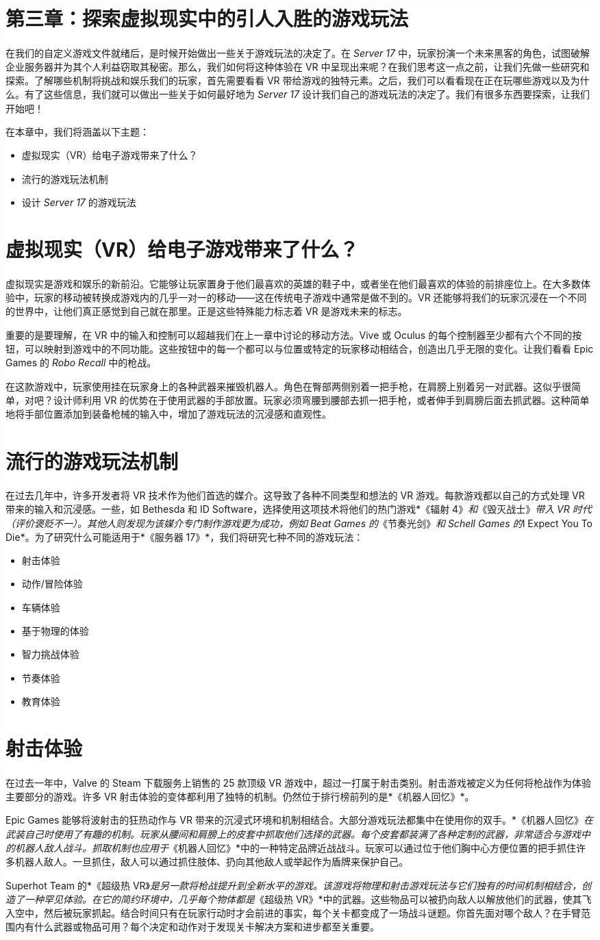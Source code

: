 # 第三章：探索虚拟现实中的引人入胜的游戏玩法

在我们的自定义游戏文件就绪后，是时候开始做出一些关于游戏玩法的决定了。在 *Server 17* 中，玩家扮演一个未来黑客的角色，试图破解企业服务器并为其个人利益窃取其秘密。那么，我们如何将这种体验在 VR 中呈现出来呢？在我们思考这一点之前，让我们先做一些研究和探索。了解哪些机制将挑战和娱乐我们的玩家，首先需要看看 VR 带给游戏的独特元素。之后，我们可以看看现在正在玩哪些游戏以及为什么。有了这些信息，我们就可以做出一些关于如何最好地为 *Server 17* 设计我们自己的游戏玩法的决定了。我们有很多东西要探索，让我们开始吧！

在本章中，我们将涵盖以下主题：

+   虚拟现实（VR）给电子游戏带来了什么？

+   流行的游戏玩法机制

+   设计 *Server 17* 的游戏玩法

# 虚拟现实（VR）给电子游戏带来了什么？

虚拟现实是游戏和娱乐的新前沿。它能够让玩家置身于他们最喜欢的英雄的鞋子中，或者坐在他们最喜欢的体验的前排座位上。在大多数体验中，玩家的移动被转换成游戏内的几乎一对一的移动——这在传统电子游戏中通常是做不到的。VR 还能够将我们的玩家沉浸在一个不同的世界中，让他们真正感觉到自己就在那里。正是这些特殊能力标志着 VR 是游戏未来的标志。

重要的是要理解，在 VR 中的输入和控制可以超越我们在上一章中讨论的移动方法。Vive 或 Oculus 的每个控制器至少都有六个不同的按钮，可以映射到游戏中的不同功能。这些按钮中的每一个都可以与位置或特定的玩家移动相结合，创造出几乎无限的变化。让我们看看 Epic Games 的 *Robo Recall* 中的枪战。

在这款游戏中，玩家使用挂在玩家身上的各种武器来摧毁机器人。角色在臀部两侧别着一把手枪，在肩膀上别着另一对武器。这似乎很简单，对吧？设计师利用 VR 的优势在于使用武器的手部放置。玩家必须弯腰到腰部去抓一把手枪，或者伸手到肩膀后面去抓武器。这种简单地将手部位置添加到装备枪械的输入中，增加了游戏玩法的沉浸感和直观性。

# 流行的游戏玩法机制

在过去几年中，许多开发者将 VR 技术作为他们首选的媒介。这导致了各种不同类型和想法的 VR 游戏。每款游戏都以自己的方式处理 VR 带来的输入和沉浸感。一些，如 Bethesda 和 ID Software，选择使用这项技术将他们的热门游戏*《辐射 4》*和*《毁灭战士》*带入 VR 时代（评价褒贬不一）。其他人则发现为该媒介专门制作游戏更为成功，例如 Beat Games 的*《节奏光剑》*和 Schell Games 的*I Expect You To Die*。为了研究什么可能适用于*《服务器 17》*，我们将研究七种不同的游戏玩法：

+   射击体验

+   动作/冒险体验

+   车辆体验

+   基于物理的体验

+   智力挑战体验

+   节奏体验

+   教育体验

# 射击体验

在过去一年中，Valve 的 Steam 下载服务上销售的 25 款顶级 VR 游戏中，超过一打属于射击类别。射击游戏被定义为任何将枪战作为体验主要部分的游戏。许多 VR 射击体验的变体都利用了独特的机制。仍然位于排行榜前列的是*《机器人回忆》*。

Epic Games 能够将波射击的狂热动作与 VR 带来的沉浸式环境和机制相结合。大部分游戏玩法都集中在使用你的双手。*《机器人回忆》*在武装自己时使用了有趣的机制。玩家从腰间和肩膀上的皮套中抓取他们选择的武器。每个皮套都装满了各种定制的武器，非常适合与游戏中的机器人敌人战斗。抓取机制也应用于*《机器人回忆》*中的一种特定品牌近战战斗。玩家可以通过位于他们胸中心方便位置的把手抓住许多机器人敌人。一旦抓住，敌人可以通过抓住肢体、扔向其他敌人或举起作为盾牌来保护自己。

Superhot Team 的*《超级热 VR》*是另一款将枪战提升到全新水平的游戏。该游戏将物理和射击游戏玩法与它们独有的时间机制相结合，创造了一种罕见体验。在它的简约环境中，几乎每个物体都是*《超级热 VR》*中的武器。这些物品可以被扔向敌人以解放他们的武器，使其飞入空中，然后被玩家抓起。结合时间只有在玩家行动时才会前进的事实，每个关卡都变成了一场战斗谜题。你首先面对哪个敌人？在手臂范围内有什么武器或物品可用？每个决定和动作对于发现关卡解决方案和进步都至关重要。
